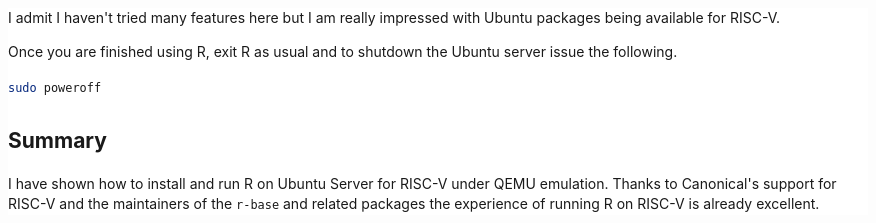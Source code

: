 I admit I haven't tried many features here but I am really impressed with Ubuntu packages being available for RISC-V.

Once you are finished using R, exit R as usual and to shutdown the Ubuntu server issue the following.

```sh
sudo poweroff
```

## Summary

I have shown how to install and run R on Ubuntu Server for RISC-V under QEMU emulation. Thanks to Canonical's support for RISC-V and the maintainers of the `r-base` and related packages the experience of running R on RISC-V is already excellent.
